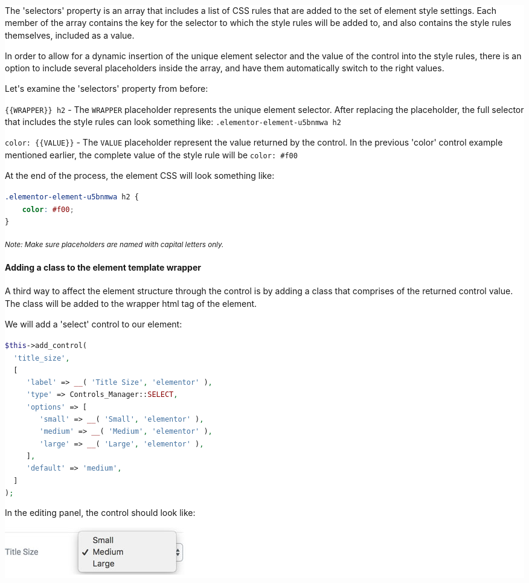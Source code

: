 The 'selectors' property is an array that includes a list of CSS rules that are added to the set of element style settings. Each member of the array contains the key for the selector to which the style rules will be added to, and also contains the style rules themselves, included as a value.

In order to allow for a dynamic insertion of the unique element selector and the value of the control into the style rules, there is an option to include several placeholders inside the array, and have them automatically switch to the right values.

Let's examine the 'selectors' property from before:

`{{WRAPPER}} h2` - The `WRAPPER` placeholder represents the unique element selector. After replacing the placeholder, the full selector that includes the style rules can look something like:
`.elementor-element-u5bnmwa h2`

`color: {{VALUE}}` - The `VALUE` placeholder represent the value returned by the control. In the previous 'color' control example mentioned earlier, the complete value of the style rule will be `color: #f00`

At the end of the process, the element CSS will look something like:

```css
.elementor-element-u5bnmwa h2 {
    color: #f00;
}
```

<sub>*Note: Make sure placeholders are named with capital letters only.*</sub>

#### Adding a class to the element template wrapper

A third way to affect the element structure through the control is by adding a class that comprises of the returned control value. The class will be added to the wrapper html tag of the element.

We will add a 'select' control to our element:

```php
$this->add_control(
  'title_size',
  [
     'label' => __( 'Title Size', 'elementor' ),
     'type' => Controls_Manager::SELECT,
     'options' => [
        'small' => __( 'Small', 'elementor' ),
        'medium' => __( 'Medium', 'elementor' ),
        'large' => __( 'Large', 'elementor' ),
     ],
     'default' => 'medium',
  ]
);
```

In the editing panel, the control should look like:

![](../images/select-control.jpg)
